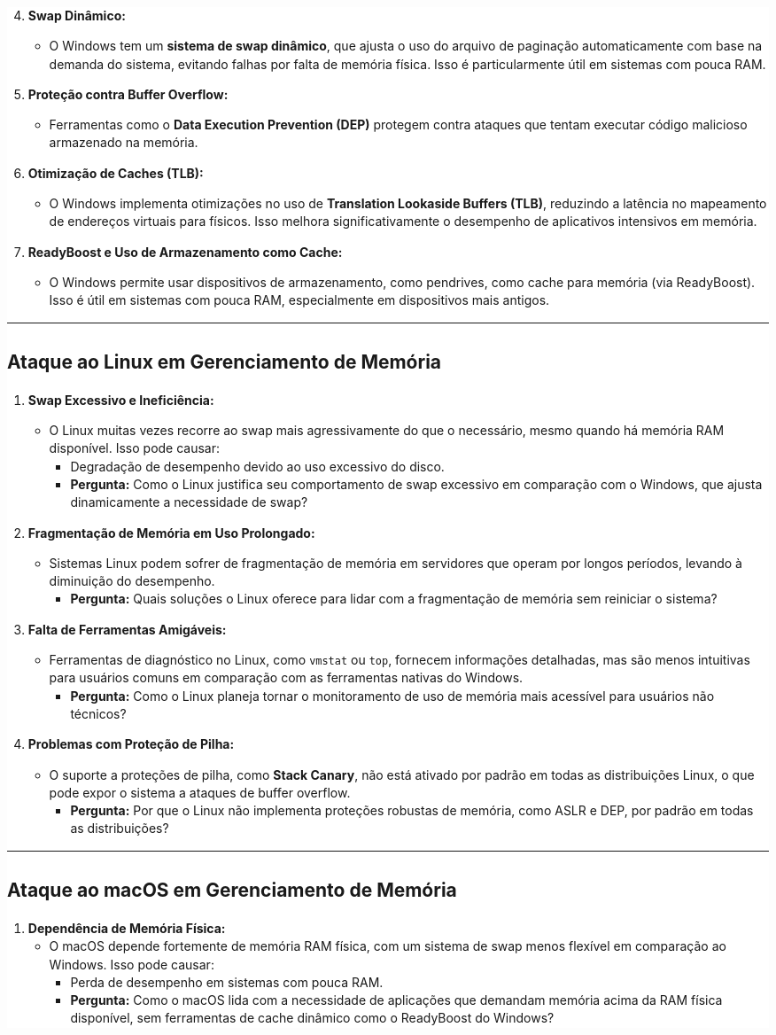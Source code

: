 4. **Swap Dinâmico:**
    - O Windows tem um **sistema de swap dinâmico**, que ajusta o uso do arquivo de paginação automaticamente com base na demanda do sistema, evitando falhas por falta de memória física. Isso é particularmente útil em sistemas com pouca RAM.

5. **Proteção contra Buffer Overflow:**
    - Ferramentas como o **Data Execution Prevention (DEP)** protegem contra ataques que tentam executar código malicioso armazenado na memória.

6. **Otimização de Caches (TLB):**
    - O Windows implementa otimizações no uso de **Translation Lookaside Buffers (TLB)**, reduzindo a latência no mapeamento de endereços virtuais para físicos. Isso melhora significativamente o desempenho de aplicativos intensivos em memória.

7. **ReadyBoost e Uso de Armazenamento como Cache:**
    - O Windows permite usar dispositivos de armazenamento, como pendrives, como cache para memória (via ReadyBoost). Isso é útil em sistemas com pouca RAM, especialmente em dispositivos mais antigos.

---

## **Ataque ao Linux em Gerenciamento de Memória**

1. **Swap Excessivo e Ineficiência:**
    - O Linux muitas vezes recorre ao swap mais agressivamente do que o necessário, mesmo quando há memória RAM disponível. Isso pode causar:
        - Degradação de desempenho devido ao uso excessivo do disco.
        - **Pergunta:** Como o Linux justifica seu comportamento de swap excessivo em comparação com o Windows, que ajusta dinamicamente a necessidade de swap?

2. **Fragmentação de Memória em Uso Prolongado:**
    - Sistemas Linux podem sofrer de fragmentação de memória em servidores que operam por longos períodos, levando à diminuição do desempenho.
        - **Pergunta:** Quais soluções o Linux oferece para lidar com a fragmentação de memória sem reiniciar o sistema?

3. **Falta de Ferramentas Amigáveis:**
    - Ferramentas de diagnóstico no Linux, como `vmstat` ou `top`, fornecem informações detalhadas, mas são menos intuitivas para usuários comuns em comparação com as ferramentas nativas do Windows.
        - **Pergunta:** Como o Linux planeja tornar o monitoramento de uso de memória mais acessível para usuários não técnicos?

4. **Problemas com Proteção de Pilha:**
    - O suporte a proteções de pilha, como **Stack Canary**, não está ativado por padrão em todas as distribuições Linux, o que pode expor o sistema a ataques de buffer overflow.
        - **Pergunta:** Por que o Linux não implementa proteções robustas de memória, como ASLR e DEP, por padrão em todas as distribuições?

---

## **Ataque ao macOS em Gerenciamento de Memória**

1. **Dependência de Memória Física:**
    - O macOS depende fortemente de memória RAM física, com um sistema de swap menos flexível em comparação ao Windows. Isso pode causar:
        - Perda de desempenho em sistemas com pouca RAM.
        - **Pergunta:** Como o macOS lida com a necessidade de aplicações que demandam memória acima da RAM física disponível, sem ferramentas de cache dinâmico como o ReadyBoost do Windows?
